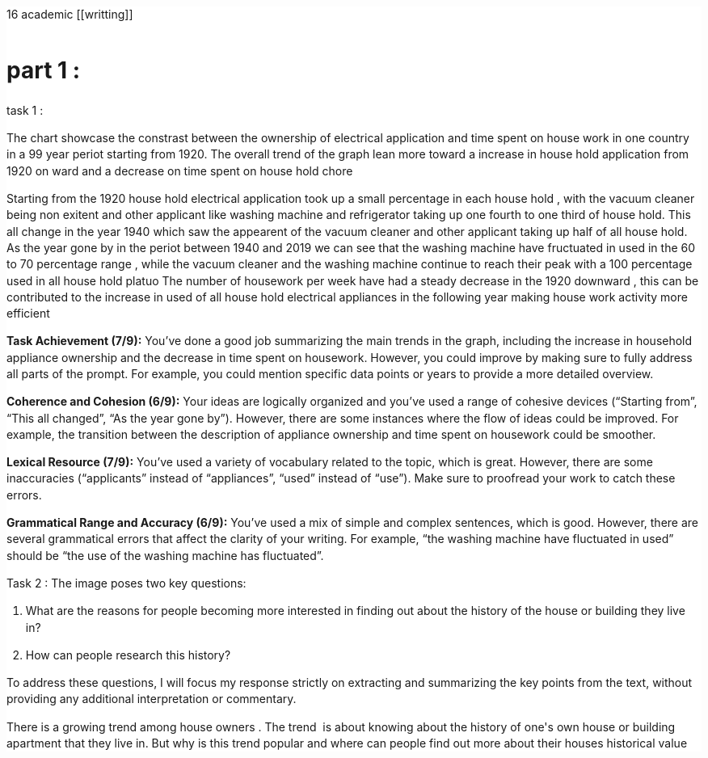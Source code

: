 16 academic
[[writting]]
# part 1 : 
task 1 : 

The chart showcase the constrast between the ownership  of electrical  application and time spent on house work  in one country in a 99 year periot starting from  1920. The overall trend of the graph lean more toward a increase in house hold application from 1920 on ward and a decrease on time spent on house hold chore  
 
Starting from  the 1920 house hold electrical application took up a small percentage in each house hold , with the vacuum cleaner being non exitent and other applicant like washing machine and refrigerator taking up one fourth to one third of house hold. This all change in the year 1940 which saw the appearent of the vacuum cleaner and other applicant taking up half of all house hold. As the year gone by in the periot between 1940 and 2019 we can see that the washing machine have fructuated in used in the 60 to 70 percentage range , while the vacuum cleaner and the washing machine continue to reach their peak with a 100 percentage used in all house hold 
platuo 
The number of housework per week have had a steady decrease in the 1920 downward , this can be contributed to the increase in used of all house hold electrical appliances in the following year making house work activity more efficient  
 
**Task Achievement (7/9):** You’ve done a good job summarizing the main trends in the graph, including the increase in household appliance ownership and the decrease in time spent on housework. However, you could improve by making sure to fully address all parts of the prompt. For example, you could mention specific data points or years to provide a more detailed overview.

**Coherence and Cohesion (6/9):** Your ideas are logically organized and you’ve used a range of cohesive devices (“Starting from”, “This all changed”, “As the year gone by”). However, there are some instances where the flow of ideas could be improved. For example, the transition between the description of appliance ownership and time spent on housework could be smoother.

**Lexical Resource (7/9):** You’ve used a variety of vocabulary related to the topic, which is great. However, there are some inaccuracies (“applicants” instead of “appliances”, “used” instead of “use”). Make sure to proofread your work to catch these errors.

**Grammatical Range and Accuracy (6/9):** You’ve used a mix of simple and complex sentences, which is good. However, there are several grammatical errors that affect the clarity of your writing. For example, “the washing machine have fluctuated in used” should be “the use of the washing machine has fluctuated”.


Task 2 : 
The image poses two key questions:

1. What are the reasons for people becoming more interested in finding out about the history of the house or building they live in?
    
2. How can people research this history?
    

To address these questions, I will focus my response strictly on extracting and summarizing the key points from the text, without providing any additional interpretation or commentary.


There is a growing trend among house owners . The trend  is about knowing about the history of one's own house or building apartment that they live in. But why is this trend popular and where can people find out more about their houses historical value 
